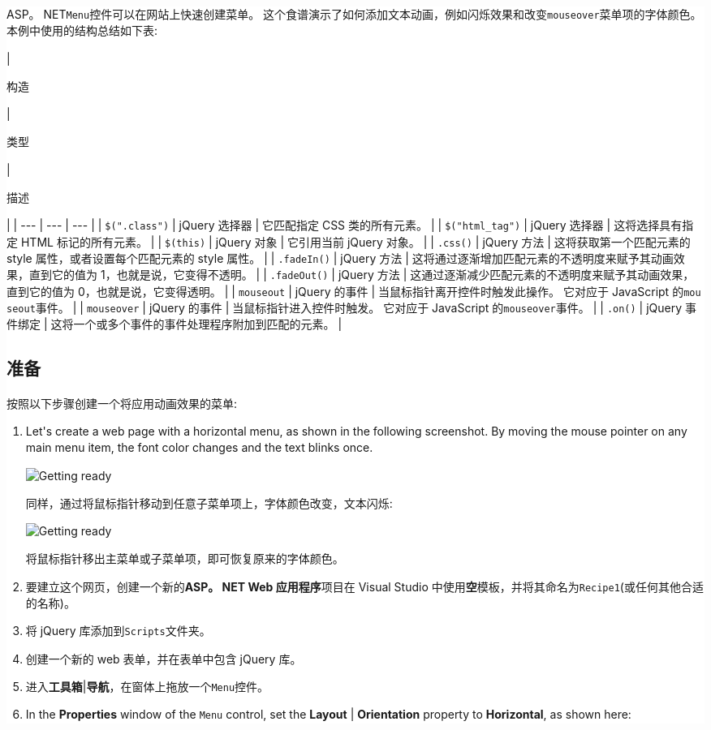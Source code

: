 ASP。 NET`Menu`控件可以在网站上快速创建菜单。 这个食谱演示了如何添加文本动画，例如闪烁效果和改变`mouseover`菜单项的字体颜色。 本例中使用的结构总结如下表:

<colgroup><col style="text-align: left"> <col style="text-align: left"> <col style="text-align: left"></colgroup> 
| 

构造

 | 

类型

 | 

描述

 |
| --- | --- | --- |
| `$(".class")` | jQuery 选择器 | 它匹配指定 CSS 类的所有元素。 |
| `$("html_tag")` | jQuery 选择器 | 这将选择具有指定 HTML 标记的所有元素。 |
| `$(this)` | jQuery 对象 | 它引用当前 jQuery 对象。 |
| `.css()` | jQuery 方法 | 这将获取第一个匹配元素的 style 属性，或者设置每个匹配元素的 style 属性。 |
| `.fadeIn()` | jQuery 方法 | 这将通过逐渐增加匹配元素的不透明度来赋予其动画效果，直到它的值为 1，也就是说，它变得不透明。 |
| `.fadeOut()` | jQuery 方法 | 这通过逐渐减少匹配元素的不透明度来赋予其动画效果，直到它的值为 0，也就是说，它变得透明。 |
| `mouseout` | jQuery 的事件 | 当鼠标指针离开控件时触发此操作。 它对应于 JavaScript 的`mouseout`事件。 |
| `mouseover` | jQuery 的事件 | 当鼠标指针进入控件时触发。 它对应于 JavaScript 的`mouseover`事件。 |
| `.on()` | jQuery 事件绑定 | 这将一个或多个事件的事件处理程序附加到匹配的元素。 |

## 准备

按照以下步骤创建一个将应用动画效果的菜单:

1.  Let's create a web page with a horizontal menu, as shown in the following screenshot. By moving the mouse pointer on any main menu item, the font color changes and the text blinks once.

    ![Getting ready](graphics/B04836_05_01.jpg)

    同样，通过将鼠标指针移动到任意子菜单项上，字体颜色改变，文本闪烁:

    ![Getting ready](graphics/B04836_05_02.jpg)

    将鼠标指针移出主菜单或子菜单项，即可恢复原来的字体颜色。

2.  要建立这个网页，创建一个新的**ASP。 NET Web 应用程序**项目在 Visual Studio 中使用**空**模板，并将其命名为`Recipe1`(或任何其他合适的名称)。
3.  将 jQuery 库添加到`Scripts`文件夹。
4.  创建一个新的 web 表单，并在表单中包含 jQuery 库。
5.  进入**工具箱**|**导航**，在窗体上拖放一个`Menu`控件。
6.  In the **Properties** window of the `Menu` control, set the **Layout** | **Orientation** property to **Horizontal**, as shown here:
